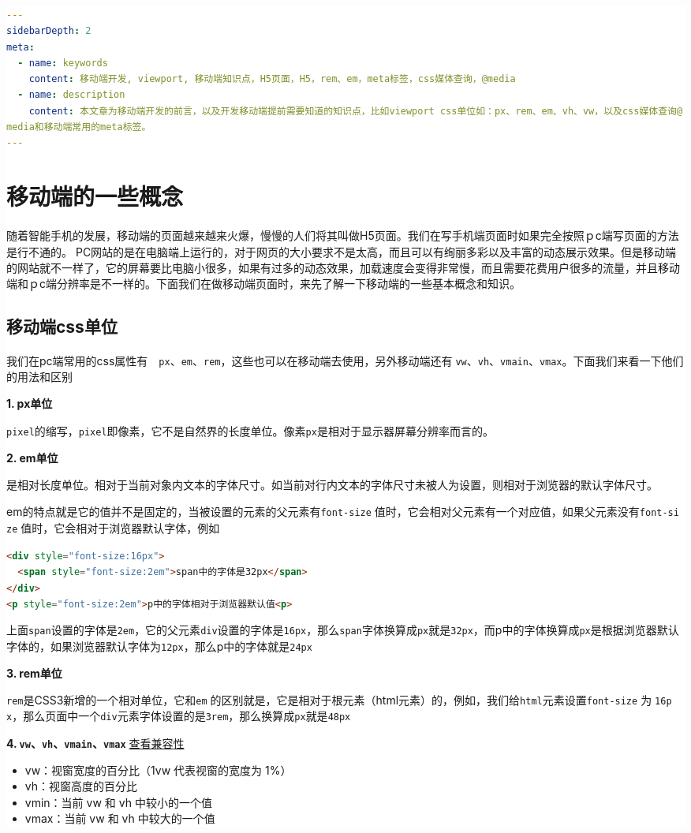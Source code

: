 ```yaml
---
sidebarDepth: 2
meta:
  - name: keywords
    content: 移动端开发, viewport, 移动端知识点，H5页面，H5，rem、em，meta标签，css媒体查询，@media
  - name: description
    content: 本文章为移动端开发的前言，以及开发移动端提前需要知道的知识点，比如viewport css单位如：px、rem、em、vh、vw，以及css媒体查询@media和移动端常用的meta标签。
---
```


# 移动端的一些概念


随着智能手机的发展，移动端的页面越来越来火爆，慢慢的人们将其叫做H5页面。我们在写手机端页面时如果完全按照ｐc端写页面的方法是行不通的。 PC网站的是在电脑端上运行的，对于网页的大小要求不是太高，而且可以有绚丽多彩以及丰富的动态展示效果。但是移动端的网站就不一样了，它的屏幕要比电脑小很多，如果有过多的动态效果，加载速度会变得非常慢，而且需要花费用户很多的流量，并且移动端和ｐc端分辨率是不一样的。下面我们在做移动端页面时，来先了解一下移动端的一些基本概念和知识。


## 移动端css单位

我们在pc端常用的css属性有　`px`、`em`、`rem`，这些也可以在移动端去使用，另外移动端还有 `vw`、`vh`、`vmain`、`vmax`。下面我们来看一下他们的用法和区别

**1. px单位**

`pixel`的缩写，`pixel`即像素，它不是自然界的长度单位。像素`px`是相对于显示器屏幕分辨率而言的。

**2. em单位**

是相对长度单位。相对于当前对象内文本的字体尺寸。如当前对行内文本的字体尺寸未被人为设置，则相对于浏览器的默认字体尺寸。

em的特点就是它的值并不是固定的，当被设置的元素的父元素有`font-size` 值时，它会相对父元素有一个对应值，如果父元素没有`font-size` 值时，它会相对于浏览器默认字体，例如

```html
<div style="font-size:16px">
  <span style="font-size:2em">span中的字体是32px</span>  
</div>
<p style="font-size:2em">p中的字体相对于浏览器默认值<p>
```
上面`span`设置的字体是`2em`，它的父元素`div`设置的字体是`16px`，那么`span`字体换算成`px`就是`32px`，而p中的字体换算成`px`是根据浏览器默认字体的，如果浏览器默认字体为`12px`，那么p中的字体就是`24px`


**3. rem单位**

`rem`是CSS3新增的一个相对单位，它和`em` 的区别就是，它是相对于根元素（html元素）的，例如，我们给`html`元素设置`font-size` 为 `16px`，那么页面中一个`div`元素字体设置的是`3rem`，那么换算成`px`就是`48px`


**4.  `vw`、`vh`、`vmain`、`vmax`** [查看兼容性](https://caniuse.com/#search=vw)

- vw：视窗宽度的百分比（1vw 代表视窗的宽度为 1%）
- vh：视窗高度的百分比
- vmin：当前 vw 和 vh 中较小的一个值
- vmax：当前 vw 和 vh 中较大的一个值
